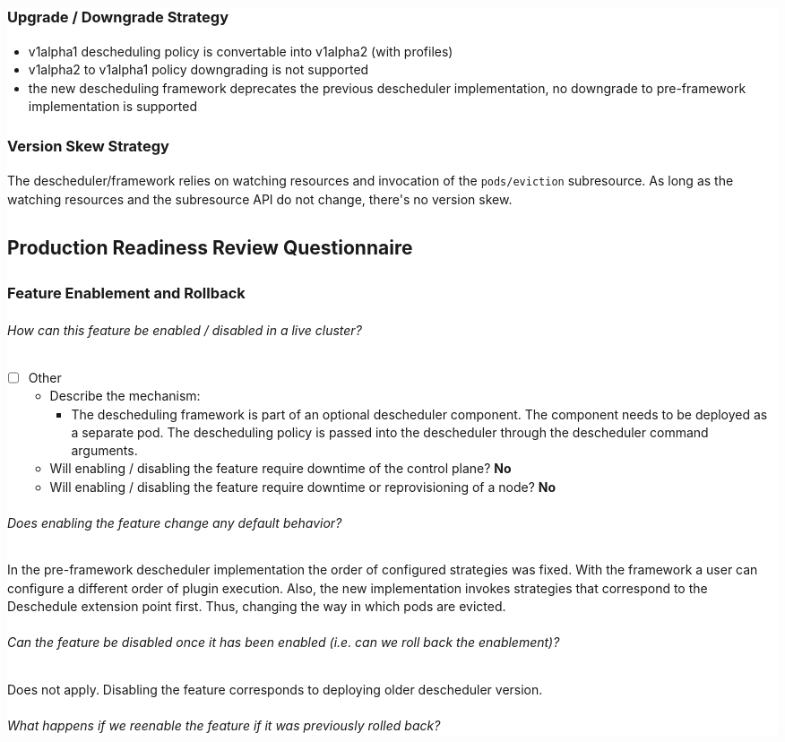 ### Upgrade / Downgrade Strategy



- v1alpha1 descheduling policy is convertable into v1alpha2 (with profiles)
- v1alpha2 to v1alpha1 policy downgrading is not supported
- the new descheduling framework deprecates the previous descheduler implementation, no downgrade to pre-framework implementation is supported

### Version Skew Strategy



The descheduler/framework relies on watching resources and invocation of the `pods/eviction` subresource. As long as the watching resources and the subresource API do not change, there's no version skew.

## Production Readiness Review Questionnaire



### Feature Enablement and Rollback



###### How can this feature be enabled / disabled in a live cluster?



- [ ] Other
  - Describe the mechanism:
      - The descheduling framework is part of an optional descheduler component. The component needs to be deployed as a separate pod. The descheduling policy is passed into the descheduler through the descheduler command arguments.
  - Will enabling / disabling the feature require downtime of the control
    plane? **No**
  - Will enabling / disabling the feature require downtime or reprovisioning
    of a node? **No**

###### Does enabling the feature change any default behavior?



In the pre-framework descheduler implementation the order of configured strategies was fixed. With the framework a user can configure a different order of plugin execution. Also, the new implementation invokes strategies that correspond to the Deschedule extension point first. Thus, changing the way in which pods are evicted.

###### Can the feature be disabled once it has been enabled (i.e. can we roll back the enablement)?



Does not apply. Disabling the feature corresponds to deploying older descheduler version.

###### What happens if we reenable the feature if it was previously rolled back?


[kubernetes.io]: https://kubernetes.io/
[kubernetes/enhancements]: https://git.k8s.io/enhancements
[kubernetes/kubernetes]: https://git.k8s.io/kubernetes
[kubernetes/website]: https://git.k8s.io/website